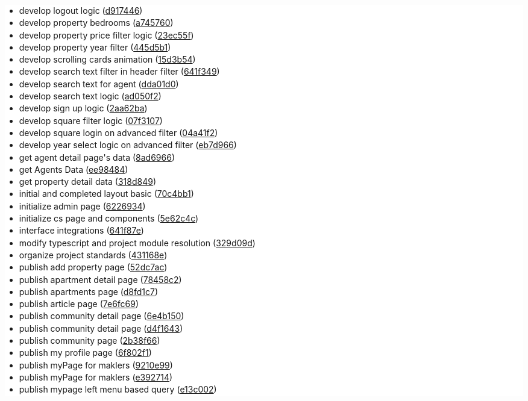 * develop logout logic ([d917446](https://github.com/SBekzod/vehicles-next/commit/d917446eb05c25f3ec8315516450fed604aa100f))
* develop property bedrooms ([a745760](https://github.com/SBekzod/vehicles-next/commit/a745760d891403df14a9c881b2543b1d8c071508))
* develop property price filter logic ([23ec55f](https://github.com/SBekzod/vehicles-next/commit/23ec55f1bef526cd03b68f1acb218818506733d9))
* develop property year filter ([445d5b1](https://github.com/SBekzod/vehicles-next/commit/445d5b1d1b8709646552d488f73727da12730d22))
* develop scrolling cards animation ([15d3b54](https://github.com/SBekzod/vehicles-next/commit/15d3b54d3cc438587ed75ba63ab3d21ba82c7552))
* develop search text filter in header filter ([641f349](https://github.com/SBekzod/vehicles-next/commit/641f3491bf662d529f7f36e548b439fd199a52d1))
* develop search text for agent ([dda01d0](https://github.com/SBekzod/vehicles-next/commit/dda01d01a416c163fcabc371bb3886d9cbf36f09))
* develop search text logic ([ad050f2](https://github.com/SBekzod/vehicles-next/commit/ad050f2dee269d8a2f0b4ee432e983153abfd0b3))
* develop sign up logic ([2aa62ba](https://github.com/SBekzod/vehicles-next/commit/2aa62ba865f96413abeb873842afadc4efeb084a))
* develop square filter logic ([07f3107](https://github.com/SBekzod/vehicles-next/commit/07f310738196af4099fac4e22f8176b67349971c))
* develop square login on advanced filter ([04a41f2](https://github.com/SBekzod/vehicles-next/commit/04a41f248eeab74e8e80059756dd8b81545c80f9))
* develop year select logic on advanced filter ([eb7d966](https://github.com/SBekzod/vehicles-next/commit/eb7d96636f5f59f6ab8f12ac4fb7007d7f2e5df3))
* get agent detail page's data ([8ad6966](https://github.com/SBekzod/vehicles-next/commit/8ad69660a30ba884158d4e4ddbb1938ee3a497e3))
* get Agents Data ([ee98484](https://github.com/SBekzod/vehicles-next/commit/ee984845c09a032661a7b312ac302493ade87e0a))
* get property detail data ([318d849](https://github.com/SBekzod/vehicles-next/commit/318d849dd80fe8b7fa3f76d044f34960c7d60565))
* initial and completed layout basic ([70c4bb1](https://github.com/SBekzod/vehicles-next/commit/70c4bb1a11480620422b683340049ac1917f815c))
* initialize admin page ([6226934](https://github.com/SBekzod/vehicles-next/commit/6226934be66eb86a6e3e351237b3b6b1714dbb64))
* initialize cs page and components ([5e62c4c](https://github.com/SBekzod/vehicles-next/commit/5e62c4ce22b25fc07f16ab03b0fa1a725a6e4b6d))
* interface integrations ([641f87e](https://github.com/SBekzod/vehicles-next/commit/641f87e5db610ab745bb29ed9f655ed2741a45d2))
* modify typescript and project module resolution ([329d09d](https://github.com/SBekzod/vehicles-next/commit/329d09dd2fbe1a300ee140b35e1d65c7e8c0d97c))
* organize project standards ([431168e](https://github.com/SBekzod/vehicles-next/commit/431168e487a0ad3da284442261f2bdb35379f238))
* publish add property page ([52dc7ac](https://github.com/SBekzod/vehicles-next/commit/52dc7ac1c414b209fee01510ae88709fe63e62f4))
* publish apartment detail page ([78458c2](https://github.com/SBekzod/vehicles-next/commit/78458c268962c23c1ee6b995728594c528043631))
* publish apartments page ([d8fd1c7](https://github.com/SBekzod/vehicles-next/commit/d8fd1c777112815493ce97f9c0747ad817ebd525))
* publish article page ([7e6fc69](https://github.com/SBekzod/vehicles-next/commit/7e6fc69df3bb68b7ae5b5dfc984874c53db35806))
* publish community detail page ([6e4b150](https://github.com/SBekzod/vehicles-next/commit/6e4b150627cb26b7f977b79ce094c84dc0dfb7cb))
* publish community detail page ([d4f1643](https://github.com/SBekzod/vehicles-next/commit/d4f1643c5a74770469fd624020c335934353ced5))
* publish community page ([2b38f66](https://github.com/SBekzod/vehicles-next/commit/2b38f66b25c4a4f2978557c44d3f3a0a2ddf4b58))
* publish my profile page ([6f802f1](https://github.com/SBekzod/vehicles-next/commit/6f802f1154ac6dc32d99a0efa69dff61a7d28d0a))
* publish myPage for maklers ([9210e99](https://github.com/SBekzod/vehicles-next/commit/9210e993307e9889936bf7d74740a9c3c7d98099))
* publish myPage for maklers ([e392714](https://github.com/SBekzod/vehicles-next/commit/e392714fc4e30529c67ea7f5d4b33b8de56ab4ff))
* publish mypage left menu based query ([e13c002](https://github.com/SBekzod/vehicles-next/commit/e13c002349ab8e4f0864977c2f63c449486a12d1))